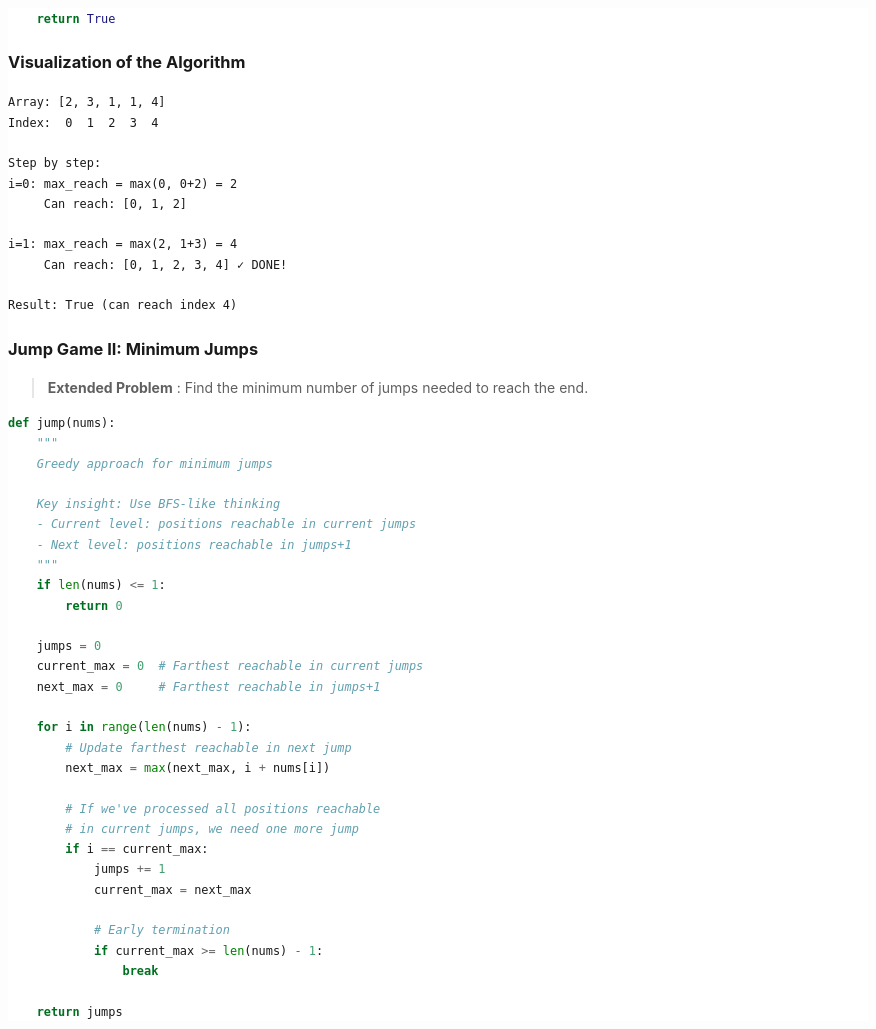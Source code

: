 ```python
    return True
```

### Visualization of the Algorithm

```
Array: [2, 3, 1, 1, 4]
Index:  0  1  2  3  4

Step by step:
i=0: max_reach = max(0, 0+2) = 2
     Can reach: [0, 1, 2]

i=1: max_reach = max(2, 1+3) = 4  
     Can reach: [0, 1, 2, 3, 4] ✓ DONE!

Result: True (can reach index 4)
```

### Jump Game II: Minimum Jumps

> **Extended Problem** : Find the minimum number of jumps needed to reach the end.

```python
def jump(nums):
    """
    Greedy approach for minimum jumps
  
    Key insight: Use BFS-like thinking
    - Current level: positions reachable in current jumps
    - Next level: positions reachable in jumps+1
    """
    if len(nums) <= 1:
        return 0
  
    jumps = 0
    current_max = 0  # Farthest reachable in current jumps
    next_max = 0     # Farthest reachable in jumps+1
  
    for i in range(len(nums) - 1):
        # Update farthest reachable in next jump
        next_max = max(next_max, i + nums[i])
      
        # If we've processed all positions reachable 
        # in current jumps, we need one more jump
        if i == current_max:
            jumps += 1
            current_max = next_max
          
            # Early termination
            if current_max >= len(nums) - 1:
                break
  
    return jumps
```

